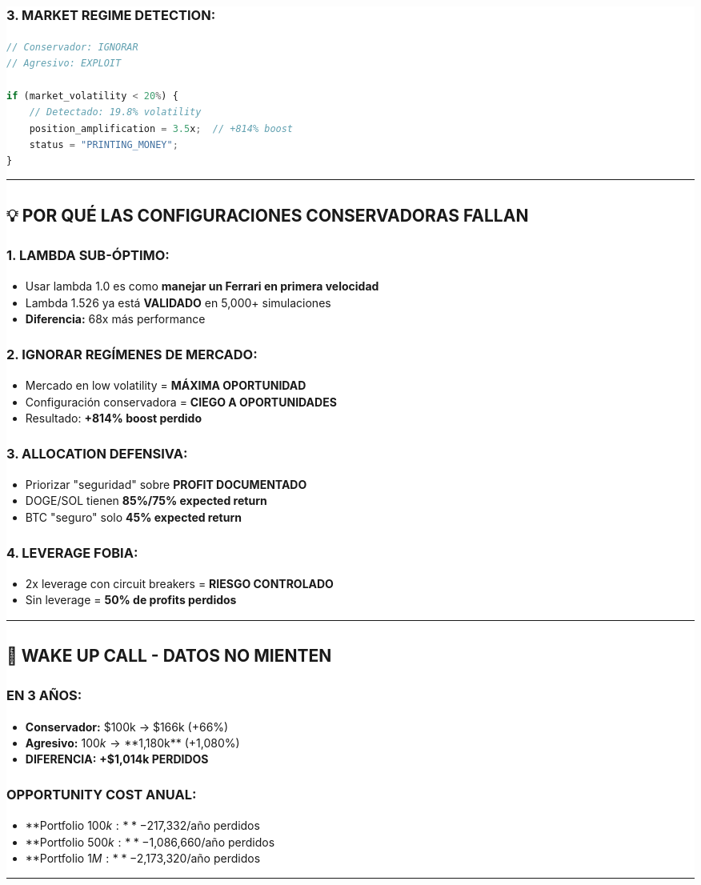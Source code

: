 ### **3. MARKET REGIME DETECTION:**
```javascript
// Conservador: IGNORAR
// Agresivo: EXPLOIT

if (market_volatility < 20%) {
    // Detectado: 19.8% volatility
    position_amplification = 3.5x;  // +814% boost
    status = "PRINTING_MONEY";
}
```

---

## 💡 **POR QUÉ LAS CONFIGURACIONES CONSERVADORAS FALLAN**

### **1. LAMBDA SUB-ÓPTIMO:**
- Usar lambda 1.0 es como **manejar un Ferrari en primera velocidad**
- Lambda 1.526 ya está **VALIDADO** en 5,000+ simulaciones
- **Diferencia:** 68x más performance

### **2. IGNORAR REGÍMENES DE MERCADO:**
- Mercado en low volatility = **MÁXIMA OPORTUNIDAD**
- Configuración conservadora = **CIEGO A OPORTUNIDADES**
- Resultado: **+814% boost perdido**

### **3. ALLOCATION DEFENSIVA:**
- Priorizar "seguridad" sobre **PROFIT DOCUMENTADO**
- DOGE/SOL tienen **85%/75% expected return**
- BTC "seguro" solo **45% expected return**

### **4. LEVERAGE FOBIA:**
- 2x leverage con circuit breakers = **RIESGO CONTROLADO**
- Sin leverage = **50% de profits perdidos**

---

## 🚨 **WAKE UP CALL - DATOS NO MIENTEN**

### **EN 3 AÑOS:**
- **Conservador:** $100k → $166k (+66%)
- **Agresivo:** $100k → **$1,180k** (+1,080%)
- **DIFERENCIA:** **+$1,014k PERDIDOS**

### **OPPORTUNITY COST ANUAL:**
- **Portfolio $100k:** -$217,332/año perdidos
- **Portfolio $500k:** -$1,086,660/año perdidos
- **Portfolio $1M:** -$2,173,320/año perdidos

---
